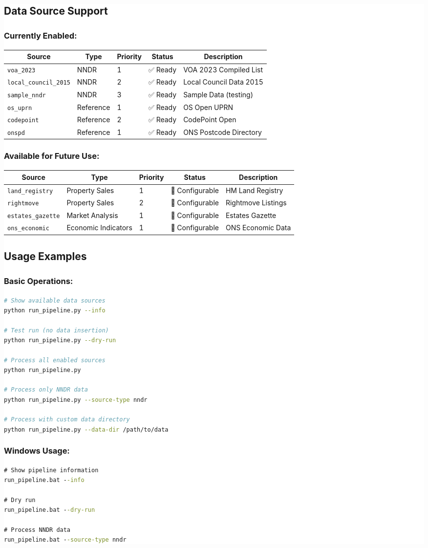 ## Data Source Support

### **Currently Enabled:**
| Source | Type | Priority | Status | Description |
|--------|------|----------|---------|-------------|
| `voa_2023` | NNDR | 1 | ✅ Ready | VOA 2023 Compiled List |
| `local_council_2015` | NNDR | 2 | ✅ Ready | Local Council Data 2015 |
| `sample_nndr` | NNDR | 3 | ✅ Ready | Sample Data (testing) |
| `os_uprn` | Reference | 1 | ✅ Ready | OS Open UPRN |
| `codepoint` | Reference | 2 | ✅ Ready | CodePoint Open |
| `onspd` | Reference | 1 | ✅ Ready | ONS Postcode Directory |

### **Available for Future Use:**
| Source | Type | Priority | Status | Description |
|--------|------|----------|---------|-------------|
| `land_registry` | Property Sales | 1 | 🔧 Configurable | HM Land Registry |
| `rightmove` | Property Sales | 2 | 🔧 Configurable | Rightmove Listings |
| `estates_gazette` | Market Analysis | 1 | 🔧 Configurable | Estates Gazette |
| `ons_economic` | Economic Indicators | 1 | 🔧 Configurable | ONS Economic Data |

## Usage Examples

### **Basic Operations:**
```bash
# Show available data sources
python run_pipeline.py --info

# Test run (no data insertion)
python run_pipeline.py --dry-run

# Process all enabled sources
python run_pipeline.py

# Process only NNDR data
python run_pipeline.py --source-type nndr

# Process with custom data directory
python run_pipeline.py --data-dir /path/to/data
```

### **Windows Usage:**
```cmd
# Show pipeline information
run_pipeline.bat --info

# Dry run
run_pipeline.bat --dry-run

# Process NNDR data
run_pipeline.bat --source-type nndr
```

